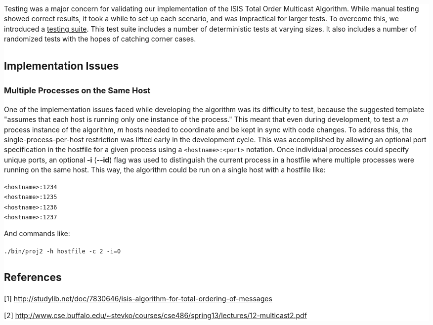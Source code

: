 Testing was a major concern for validating our implementation of the ISIS Total
Order Multicast Algorithm. While manual testing showed correct results, it took
a while to set up each scenario, and was impractical for larger tests. To
overcome this, we introduced a [testing suite](#testing). This test suite includes
a number of deterministic tests at varying sizes. It also includes a number of
randomized tests with the hopes of catching corner cases.


## Implementation Issues

### Multiple Processes on the Same Host

One of the implementation issues faced while developing the algorithm was its
difficulty to test, because the suggested template "assumes that each host is
running only one instance of the process." This meant that even during
development, to test a _m_ process instance of the algorithm, _m_ hosts needed
to coordinate and be kept in sync with code changes. To address this, the
single-process-per-host restriction was lifted early in the development cycle.
This was accomplished by allowing an optional port specification in the hostfile
for a given process using a `<hostname>:<port>` notation. Once individual
processes could specify unique ports, an optional **-i** (**--id**) flag was
used to distinguish the current process in a hostfile where multiple processes
were running on the same host. This way, the algorithm could be run on a single
host with a hostfile like:

```
<hostname>:1234
<hostname>:1235
<hostname>:1236
<hostname>:1237
```

And commands like:

```
./bin/proj2 -h hostfile -c 2 -i=0
```

## References

[1] http://studylib.net/doc/7830646/isis-algorithm-for-total-ordering-of-messages

[2] http://www.cse.buffalo.edu/~stevko/courses/cse486/spring13/lectures/12-multicast2.pdf
